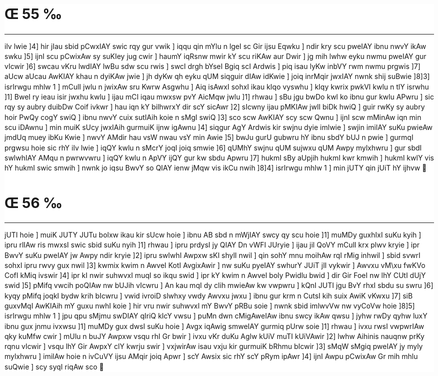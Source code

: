 # Œ 55 ‰
---
ilv lwie ]4] hir jIau sbid pCwxIAY swic rqy gur vwik ] iqqu qin
mYlu n lgeI sc Gir ijsu Eqwku ] ndir kry scu pweIAY ibnu nwvY ikAw
swku ]5] ijnI scu pCwixAw sy suKIey jug cwir ] haumY iqRsnw mwir kY scu
riKAw aur Dwir ] jg mih lwhw eyku nwmu pweIAY gur vIcwir ]6] swcau
vKru lwdIAY lwBu sdw scu rwis ] swcI drgh bYseI Bgiq scI Ardwis
] piq isau lyKw inbVY rwm nwmu prgwis ]7] aUcw aUcau AwKIAY khau n
dyiKAw jwie ] jh dyKw qh eyku qUM siqguir dIAw idKwie ] joiq inrMqir
jwxIAY nwnk shij suBwie ]8]3] isrIrwgu mhlw 1 ] mCulI jwlu n
jwixAw sru Kwrw Asgwhu ] Aiq isAwxI sohxI ikau kIqo vyswhu ] kIqy
kwrix pwkVI kwlu n tlY isrwhu ]1] BweI ry ieau isir jwxhu kwlu ] ijau
mCI iqau mwxsw pvY AicMqw jwlu ]1] rhwau ] sBu jgu bwDo kwl ko ibnu
gur kwlu APwru ] sic rqy sy aubry duibDw Coif ivkwr ] hau iqn kY
bilhwrxY dir scY sicAwr ]2] sIcwny ijau pMKIAw jwlI biDk hwiQ ]
guir rwKy sy aubry hoir PwQy cogY swiQ ] ibnu nwvY cuix sutIAih koie n sMgI
swiQ ]3] sco scw AwKIAY scy scw Qwnu ] ijnI scw mMinAw iqn min scu
iDAwnu ] min muiK sUcy jwxIAih gurmuiK ijnw igAwnu ]4] siqgur AgY
Ardwis kir swjnu dyie imlwie ] swjin imilAY suKu pwieAw jmdUq muey
ibKu Kwie ] nwvY AMdir hau vsW nwau vsY min Awie ]5] bwJu gurU gubwru
hY ibnu sbdY bUJ n pwie ] gurmqI prgwsu hoie sic rhY ilv lwie ] iqQY
kwlu n sMcrY joqI joiq smwie ]6] qUMhY swjnu qUM sujwxu qUM Awpy mylxhwru ]
gur sbdI swlwhIAY AMqu n pwrwvwru ] iqQY kwlu n ApVY ijQY gur kw sbdu
Apwru ]7] hukmI sBy aUpjih hukmI kwr kmwih ] hukmI kwlY vis hY
hukmI swic smwih ] nwnk jo iqsu BwvY so QIAY ienw jMqw vis ikCu nwih
]8]4] isrIrwgu mhlw 1 ] min jUTY qin jUiT hY ijhvw

# Œ 56 ‰
---
jUTI hoie ] muiK JUTY JUTu bolxw ikau kir sUcw hoie ] ibnu AB sbd n
mWjIAY swcy qy scu hoie ]1] muMDy guxhIxI suKu kyih ] ipru rlIAw ris
mwxsI swic sbid suKu nyih ]1] rhwau ] ipru prdysI jy QIAY Dn vWFI
JUryie ] ijau jil QoVY mCulI krx plwv kryie ] ipr BwvY suKu pweIAY jw
Awpy ndir kryie ]2] ipru swlwhI Awpxw sKI shylI nwil ] qin sohY mnu
moihAw rqI rMig inhwil ] sbid svwrI sohxI ipru rwvy gux nwil ]3]
kwmix kwim n AwveI KotI AvgixAwir ] nw suKu pyeIAY swhurY JUiT jlI
vykwir ] Awvxu vM\xu fwKVo CofI kMiq ivswir ]4] ipr kI nwir suhwvxI
muqI so ikqu swid ] ipr kY kwim n AwveI boly Pwidlu bwid ] dir Gir
FoeI nw lhY CUtI dUjY swid ]5] pMifq vwcih poQIAw nw bUJih vIcwru ]
An kau mqI dy clih mwieAw kw vwpwru ] kQnI JUTI jgu BvY rhxI sbdu
su swru ]6] kyqy pMifq joqkI bydw krih bIcwru ] vwid ivroiD slwhxy vwdy
Awvxu jwxu ] ibnu gur krm n CutsI kih suix AwiK vKwxu ]7] siB
guxvMqI AwKIAih mY guxu nwhI koie ] hir vru nwir suhwvxI mY BwvY pRBu
soie ] nwnk sbid imlwvVw nw vyCoVw hoie ]8]5] isrIrwgu mhlw 1 ]
jpu qpu sMjmu swDIAY qIriQ kIcY vwsu ] puMn dwn cMigAweIAw ibnu swcy
ikAw qwsu ] jyhw rwDy qyhw luxY ibnu gux jnmu ivxwsu ]1] muMDy gux dwsI
suKu hoie ] Avgx iqAwig smweIAY gurmiq pUrw soie ]1] rhwau ] ivxu
rwsI vwpwrIAw qky kuMfw cwir ] mUlu n buJY Awpxw vsqu rhI Gr bwir ]
ivxu vKr duKu Aglw kUiV muTI kUiVAwir ]2] lwhw Aihinis nauqnw prKy
rqnu vIcwir ] vsqu lhY Gir AwpxY clY kwrju swir ] vxjwirAw isau
vxju kir gurmuiK bRhmu bIcwir ]3] sMqW sMgiq pweIAY jy myly mylxhwru ]
imilAw hoie n ivCuVY ijsu AMqir joiq Apwr ] scY Awsix sic rhY scY
pRym ipAwr ]4] ijnI Awpu pCwixAw Gr mih mhlu suQwie ] scy syqI
riqAw sco
